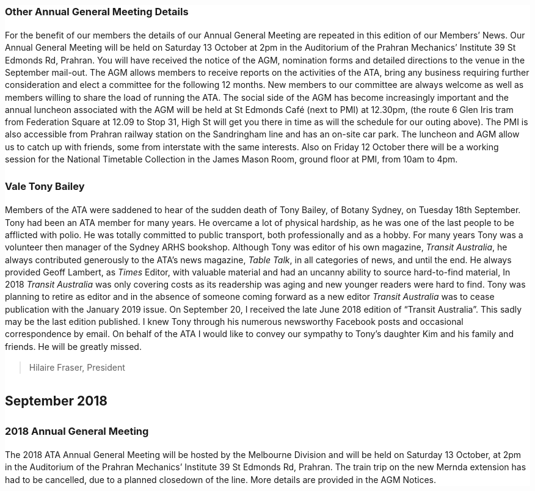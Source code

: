 ### Other Annual General Meeting Details

For the benefit of our members the details of our Annual General Meeting are repeated in this edition of our Members’ News. Our Annual General Meeting will be held on Saturday 13 October at 2pm in the Auditorium of the Prahran Mechanics’ Institute 39 St Edmonds Rd, Prahran. You will have received the notice of the AGM, nomination forms and detailed directions to the venue in the September mail-out. The AGM allows members to receive reports on the activities of the ATA, bring any business requiring further consideration and elect a committee for the following 12 months. New members to our committee are always welcome as well as members willing to share the load of running the ATA. The social side of the AGM has become increasingly important and the annual luncheon associated with the AGM will be held at St Edmonds Café (next to PMI) at 12.30pm, (the route 6 Glen Iris tram from Federation Square at 12.09 to Stop 31, High St will get you there in time as will the schedule for our outing above). The PMI is also accessible from Prahran railway station on the Sandringham line and has an on-site car park. The luncheon and AGM allow us to catch up with friends, some from interstate with the same interests. Also on Friday 12 October there will be a working session for the National Timetable Collection in the James Mason Room, ground floor at PMI, from 10am to 4pm.

### Vale Tony Bailey

Members of the ATA were saddened to hear of the sudden death of Tony Bailey, of Botany Sydney, on Tuesday 18th September. Tony had been an ATA member for many years. He overcame a lot of physical hardship, as he was one of the last people to be afflicted with polio. He was totally committed to public transport, both professionally and as a hobby. For many years Tony was a volunteer then manager of the Sydney ARHS bookshop. Although Tony was editor of his own magazine, *Transit Australia*, he always contributed generously to the ATA’s news magazine, *Table Talk*, in all categories of news, and until the end.
He always provided Geoff Lambert, as *Times* Editor, with valuable material and had an uncanny ability to
source hard-to-find material, In 2018 *Transit Australia* was only covering costs as its readership was aging
and new younger readers were hard to find. Tony was planning to retire as editor and in the absence of
someone coming forward as a new editor *Transit Australia* was to cease publication with the January 2019
issue. On September 20, I received the late June 2018 edition of “Transit Australia”. This sadly may be the
last edition published. I knew Tony through his numerous newsworthy Facebook posts and occasional
correspondence by email. On behalf of the ATA I would like to convey our sympathy to Tony’s daughter
Kim and his family and friends.
He will be greatly missed.

> Hilaire Fraser, President

## September 2018

### 2018 Annual General Meeting

The 2018 ATA Annual General Meeting will be hosted by the Melbourne Division and will be held on Saturday 13 October, at 2pm in the Auditorium of the Prahran Mechanics’ Institute 39 St Edmonds Rd, Prahran. The train trip on the new Mernda extension has had to be cancelled, due to a planned closedown of the line. More details are provided in the AGM Notices.
